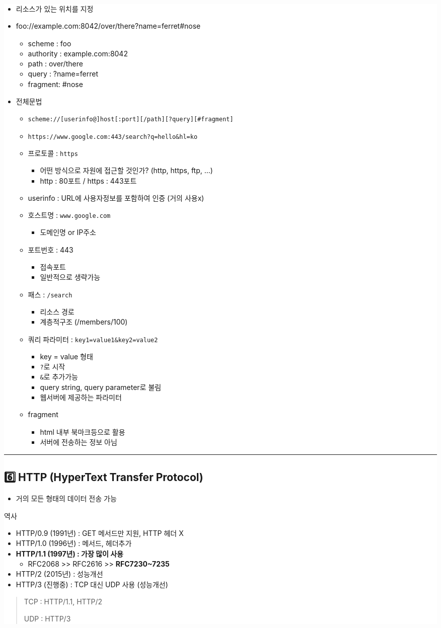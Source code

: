 - 리소스가 있는 위치를 지정

- foo://example.com:8042/over/there?name=ferret#nose

  - scheme : foo
  - authority : example.com:8042
  - path : over/there
  - query : ?name=ferret
  - fragment: #nose

- 전체문법

  - `scheme://[userinfo@]host[:port][/path][?query][#fragment]`
  - `https://www.google.com:443/search?q=hello&hl=ko`
  - 프로토콜 : `https`
    - 어떤 방식으로 자원에 접근할 것인가? (http, https, ftp, ...)
    - http : 80포트 / https : 443포트
  - userinfo : URL에 사용자정보를 포함하여 인증 (거의 사용x)
  - 호스트명 : `www.google.com`
    - 도메인명 or IP주소
  - 포트번호 : 443
    - 접속포트
    - 일반적으로 생략가능
  - 패스 : `/search`
    - 리소스 경로
    - 계층적구조 (/members/100)
  - 쿼리 파라미터 : `key1=value1&key2=value2`
    - key = value 형태
    - `?`로 시작
    - `&`로 추가가능
    - query string, query parameter로 불림
    - 웹서버에 제공하는 파라미터

  - fragment
    - html 내부 북마크등으로 활용
    - 서버에 전송하는 정보 아님



---

## 6️⃣ HTTP (HyperText Transfer Protocol)

- 거의 모든 형태의 데이터 전송 가능

역사 

- HTTP/0.9 (1991년) : GET 메서드만 지원, HTTP 헤더 X
- HTTP/1.0 (1996년) : 메서드, 헤더추가
- __HTTP/1.1 (1997년) : 가장 많이 사용__
  - RFC2068 >> RFC2616 >> __RFC7230~7235__
- HTTP/2 (2015년) : 성능개선
- HTTP/3 (진행중) : TCP 대신 UDP 사용 (성능개선)

> TCP : HTTP/1.1, HTTP/2
>
> UDP : HTTP/3
